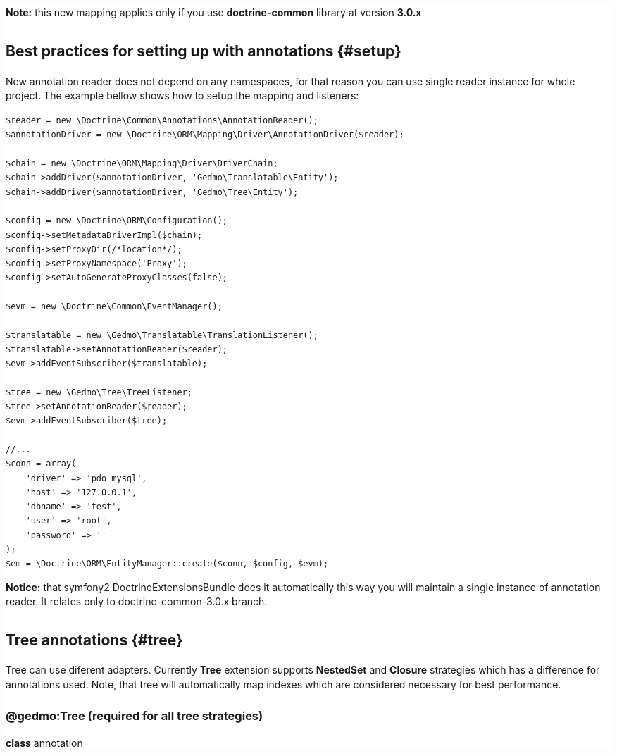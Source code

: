**Note:** this new mapping applies only if you use **doctrine-common** library at version **3.0.x**

## Best practices for setting up with annotations {#setup}

New annotation reader does not depend on any namespaces, for that reason you can use
single reader instance for whole project. The example bellow shows how to setup the
mapping and listeners:


    $reader = new \Doctrine\Common\Annotations\AnnotationReader();
    $annotationDriver = new \Doctrine\ORM\Mapping\Driver\AnnotationDriver($reader);
    
    $chain = new \Doctrine\ORM\Mapping\Driver\DriverChain;
    $chain->addDriver($annotationDriver, 'Gedmo\Translatable\Entity');
    $chain->addDriver($annotationDriver, 'Gedmo\Tree\Entity');
    
    $config = new \Doctrine\ORM\Configuration();
    $config->setMetadataDriverImpl($chain);
    $config->setProxyDir(/*location*/);
    $config->setProxyNamespace('Proxy');
    $config->setAutoGenerateProxyClasses(false);
    
    $evm = new \Doctrine\Common\EventManager();
    
    $translatable = new \Gedmo\Translatable\TranslationListener();
    $translatable->setAnnotationReader($reader);
    $evm->addEventSubscriber($translatable);
    
    $tree = new \Gedmo\Tree\TreeListener;
    $tree->setAnnotationReader($reader);
    $evm->addEventSubscriber($tree);
    
    //...
    $conn = array(
        'driver' => 'pdo_mysql',
        'host' => '127.0.0.1',
        'dbname' => 'test',
        'user' => 'root',
        'password' => ''
    );
    $em = \Doctrine\ORM\EntityManager::create($conn, $config, $evm);

**Notice:** that symfony2 DoctrineExtensionsBundle does it automatically this
way you will maintain a single instance of annotation reader. It relates only
to doctrine-common-3.0.x branch.

## Tree annotations {#tree}

Tree can use diferent adapters. Currently **Tree** extension supports **NestedSet**
and **Closure** strategies which has a difference for annotations used. Note, that 
tree will automatically map indexes which are considered necessary for best performance.

### @gedmo:Tree (required for all tree strategies)

**class** annotation
